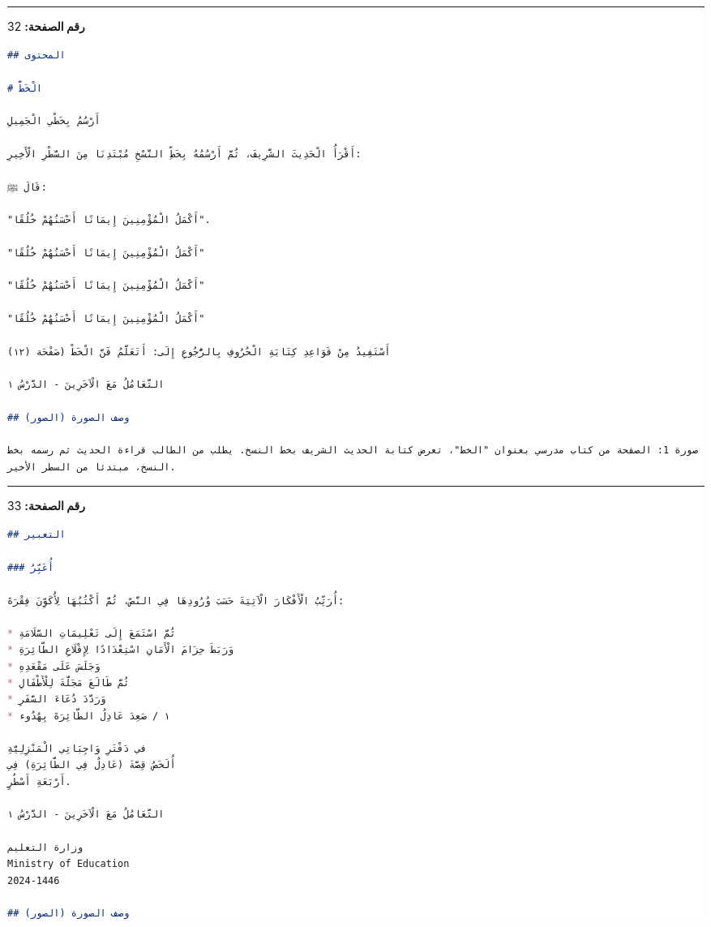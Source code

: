 ```markdown
```
-----------------------------------------

**رقم الصفحة:** 32
```markdown
## المحتوى

# الْخَطَّ

أَرْسُمُ بِخَطْي الْجَمِيلِ

أَقْرَأُ الْحَدِيثَ الشَّرِيفَ، ثُمَّ أَرْسُمُهُ بِخَطِّ النَّسْخِ مُبْتَدِنَا مِنَ السَّطْرِ الْأَخِيرِ:

قَالَ ﷺ:

"أَكْمَلُ الْمُؤْمِنِينَ إِيمَانًا أَحْسَنُهُمْ خُلُقًا".

"أَكْمَلُ الْمُؤْمِنِينَ إِيمَانًا أَحْسَنُهُمْ خُلُقًا"

"أَكْمَلُ الْمُؤْمِنِينَ إِيمَانًا أَحْسَنُهُمْ خُلُقًا"

"أَكْمَلُ الْمُؤْمِنِينَ إِيمَانًا أَحْسَنُهُمْ خُلُقًا"

أَسْتَفِيدُ مِنْ قَوَاعِدِ كِتَابَةِ الْحُرُوفِ بِالرُّجُوعِ إِلَى: أَتَعَلَّمُ فَنَّ الْخَطْ (صَفْحَة (١٢)

التَّعَامُلُ مَعَ الْآخَرِينَ - الدَّرْسُ ١

## وصف الصورة (الصور)

صورة 1: الصفحة من كتاب مدرسي بعنوان "الخط"، تعرض كتابة الحديث الشريف بخط النسخ. يطلب من الطالب قراءة الحديث ثم رسمه بخط النسخ، مبتدئا من السطر الأخير.
```
-----------------------------------------

**رقم الصفحة:** 33
```markdown
## التعبير

### أُعَبِّرُ

أُرَتِّبُ الْأَفْكَارَ الْآتِيَةَ حَسَبَ وُرُودِهَا فِي النَّصّ، ثُمَّ أَكْتُبُهَا لِأُكَوِّنَ فِقْرَةَ:

* ثُمَّ اسْتَمَعَ إِلَى تَعْلِيمَاتِ السَّلَامَةِ
* وَرَبَطَ حِزَامَ الْأَمَانِ اسْتِعْدَادًا لِإِقْلَاعِ الطَّائِرَةِ
* وَجَلَسَ عَلَى مَقْعَدِهِ
* ثُمَّ طَالَعَ مَجَلَّةَ لِلْأَطْفَالِ
* وَرَدَّدَ دُعَاءَ السَّفَرِ
* ١ / صَعِدَ عَادِلُ الطَّائِرَةَ بِهُدُوء

في دَفْتَرِ وَاجِبَاتِي الْمَنْزِلِيَّةِ
أُلَخَصُ قِصَّةَ (عَادِلٌ فِي الطَّائِرَةِ) فِي
أَرْبَعَةِ أَسْطُرٍ.

التَّعَامُلُ مَعَ الْآخَرِينَ - الدَّرْسُ ١

وزارة التعليم
Ministry of Education
2024-1446

## وصف الصورة (الصور)

```